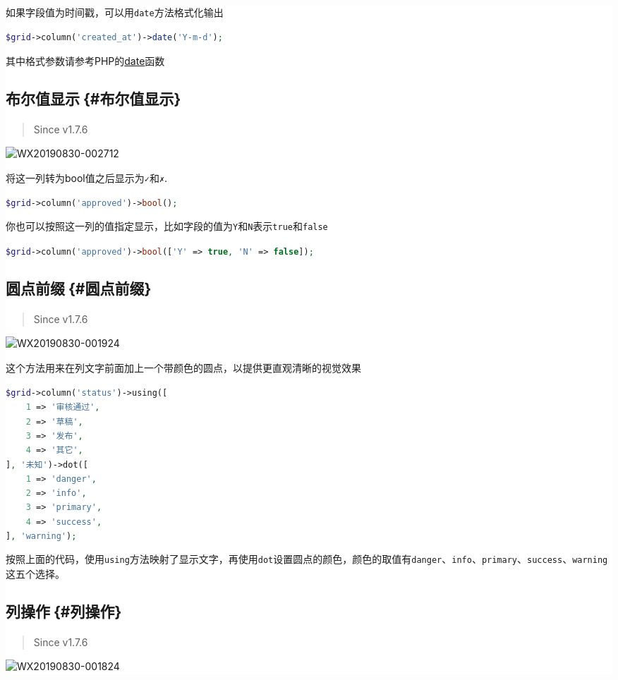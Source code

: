 如果字段值为时间戳，可以用`date`方法格式化输出

```php
$grid->column('created_at')->date('Y-m-d');
```

其中格式参数请参考PHP的[date](http://php.net/manual/en/function.date.php)函数

## 布尔值显示 {#布尔值显示}

> Since v1.7.6

![WX20190830-002712](https://user-images.githubusercontent.com/1479100/63958756-5d08d380-cabd-11e9-9a00-1ad20173c28a.png)

将这一列转为bool值之后显示为`✓`和`✗`.

```php
$grid->column('approved')->bool();
```

你也可以按照这一列的值指定显示，比如字段的值为`Y`和`N`表示`true`和`false`

```php
$grid->column('approved')->bool(['Y' => true, 'N' => false]);
```

## 圆点前缀 {#圆点前缀}

> Since v1.7.6

![WX20190830-001924](https://user-images.githubusercontent.com/1479100/63958090-3f873a00-cabc-11e9-9c9d-06de5e37ae54.png)

这个方法用来在列文字前面加上一个带颜色的圆点，以提供更直观清晰的视觉效果

```php
$grid->column('status')->using([
    1 => '审核通过',
    2 => '草稿',
    3 => '发布',
    4 => '其它',
], '未知')->dot([
    1 => 'danger',
    2 => 'info',
    3 => 'primary',
    4 => 'success',
], 'warning');
```

按照上面的代码，使用`using`方法映射了显示文字，再使用`dot`设置圆点的颜色，颜色的取值有`danger`、`info`、`primary`、`success`、`warning`这五个选择。

## 列操作 {#列操作}

> Since v1.7.6

![WX20190830-001824](https://user-images.githubusercontent.com/1479100/63958089-3eeea380-cabc-11e9-9a3e-0f3a22ae9756.png)
